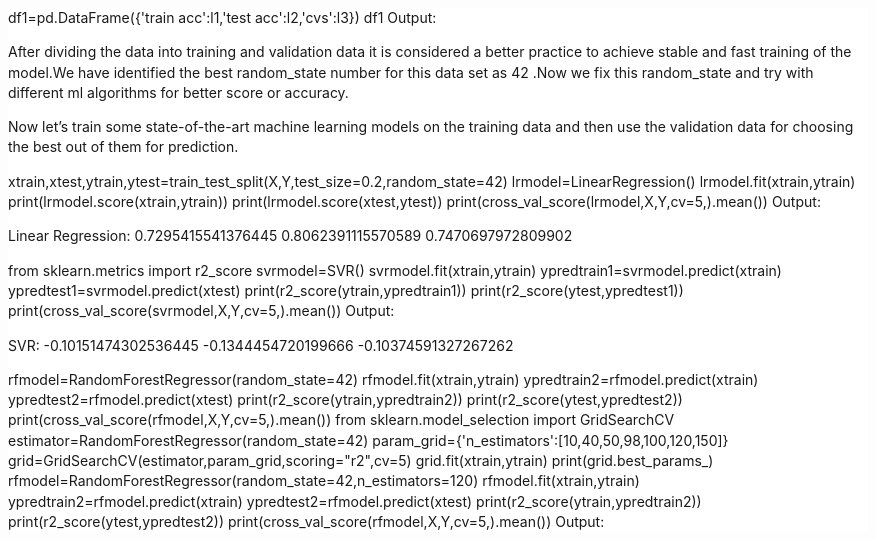  df1=pd.DataFrame({'train acc':l1,'test acc':l2,'cvs':l3})
  df1
Output:
 
After dividing the data into training and validation data it is considered a better practice to achieve stable and fast training of the model.We have identified the best random_state number for this data set as 42 .Now we fix this random_state and try with different ml algorithms for better score or accuracy.

Now let’s train some state-of-the-art machine learning models on the training data and then use the validation data for choosing the best out of them for prediction.


xtrain,xtest,ytrain,ytest=train_test_split(X,Y,test_size=0.2,random_state=42)
lrmodel=LinearRegression()
lrmodel.fit(xtrain,ytrain)
print(lrmodel.score(xtrain,ytrain))
print(lrmodel.score(xtest,ytest))
print(cross_val_score(lrmodel,X,Y,cv=5,).mean())
Output:

Linear Regression:
0.7295415541376445
0.8062391115570589
0.7470697972809902

from sklearn.metrics import r2_score
svrmodel=SVR()
svrmodel.fit(xtrain,ytrain)
ypredtrain1=svrmodel.predict(xtrain)
ypredtest1=svrmodel.predict(xtest)
print(r2_score(ytrain,ypredtrain1))
print(r2_score(ytest,ypredtest1))
print(cross_val_score(svrmodel,X,Y,cv=5,).mean())
Output:

SVR:
-0.10151474302536445
-0.1344454720199666
-0.10374591327267262

rfmodel=RandomForestRegressor(random_state=42)
rfmodel.fit(xtrain,ytrain)
ypredtrain2=rfmodel.predict(xtrain)
ypredtest2=rfmodel.predict(xtest)
print(r2_score(ytrain,ypredtrain2))
print(r2_score(ytest,ypredtest2))
print(cross_val_score(rfmodel,X,Y,cv=5,).mean())
from sklearn.model_selection import GridSearchCV
estimator=RandomForestRegressor(random_state=42)
param_grid={'n_estimators':[10,40,50,98,100,120,150]}
grid=GridSearchCV(estimator,param_grid,scoring="r2",cv=5)
grid.fit(xtrain,ytrain)
print(grid.best_params_)
rfmodel=RandomForestRegressor(random_state=42,n_estimators=120)
rfmodel.fit(xtrain,ytrain)
ypredtrain2=rfmodel.predict(xtrain)
ypredtest2=rfmodel.predict(xtest)
print(r2_score(ytrain,ypredtrain2))
print(r2_score(ytest,ypredtest2))
print(cross_val_score(rfmodel,X,Y,cv=5,).mean())
Output:
